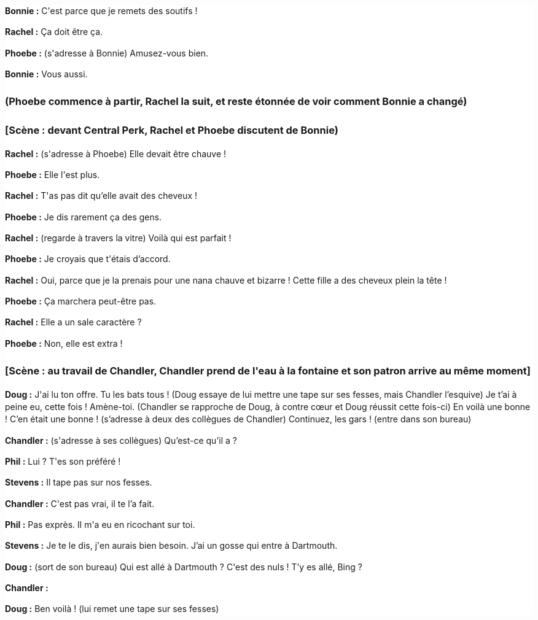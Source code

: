 **Bonnie :** C'est parce que je remets des soutifs !

**Rachel :** Ça doit être ça.

**Phoebe :** (s'adresse à Bonnie) Amusez-vous bien.

**Bonnie :** Vous aussi.

### (Phoebe commence à partir, Rachel la suit, et reste étonnée de voir comment Bonnie a changé)

### [Scène : devant Central Perk, Rachel et Phoebe discutent de Bonnie)

**Rachel :** (s'adresse à Phoebe) Elle devait être chauve !

**Phoebe :** Elle l'est plus.

**Rachel :** T'as pas dit qu’elle avait des cheveux !

**Phoebe :** Je dis rarement ça des gens.

**Rachel :** (regarde à travers la vitre) Voilà qui est parfait !

**Phoebe :** Je croyais que t'étais d’accord.

**Rachel :** Oui, parce que je la prenais pour une nana chauve et bizarre ! Cette fille a des cheveux plein la tête !

**Phoebe :** Ça marchera peut-être pas.

**Rachel :** Elle a un sale caractère ?

**Phoebe :** Non, elle est extra !

### [Scène : au travail de Chandler, Chandler prend de l'eau à la fontaine et son patron arrive au même moment]

**Doug :** J'ai lu ton offre. Tu les bats tous ! (Doug essaye de lui mettre une tape sur ses fesses, mais Chandler l’esquive) Je t’ai à peine eu, cette fois ! Amène-toi. (Chandler se rapproche de Doug, à contre cœur et Doug réussit cette fois-ci) En voilà une bonne ! C’en était une bonne ! (s’adresse à deux des collègues de Chandler) Continuez, les gars ! (entre dans son bureau)

**Chandler :** (s'adresse à ses collègues) Qu’est-ce qu’il a ?

**Phil :** Lui ? T'es son préféré !

**Stevens :** Il tape pas sur nos fesses.

**Chandler :** C'est pas vrai, il te l’a fait.

**Phil :** Pas exprès. Il m'a eu en ricochant sur toi.

**Stevens :** Je te le dis, j'en aurais bien besoin. J’ai un gosse qui entre à Dartmouth.

**Doug :** (sort de son bureau) Qui est allé à Dartmouth ? C'est des nuls ! T’y es allé, Bing ?

**Chandler :**

**Doug :** Ben voilà ! (lui remet une tape sur ses fesses)
